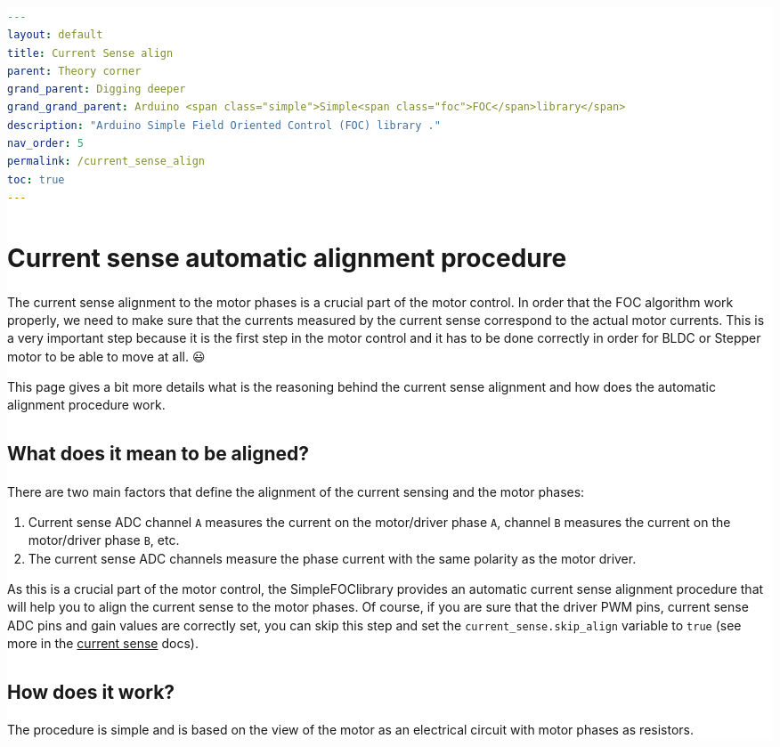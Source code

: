 ```yaml
---
layout: default
title: Current Sense align
parent: Theory corner
grand_parent: Digging deeper
grand_grand_parent: Arduino <span class="simple">Simple<span class="foc">FOC</span>library</span>
description: "Arduino Simple Field Oriented Control (FOC) library ."
nav_order: 5
permalink: /current_sense_align
toc: true
---
```


# Current sense automatic alignment procedure

The current sense alignment to the motor phases is a crucial part of the motor control. In order that the FOC algorithm work properly, we need to make sure that the currents measured by the current sense correspond to the actual motor currents. This is a very important step because it is the first step in the motor control and it has to be done correctly in order for BLDC or Stepper motor to be able to move at all. 😃

This page gives a bit more details what is the reasoning behind the current sense alignment and how does the automatic alignment procedure work.

## What does it mean to be aligned?

There are two main factors that define the alignment of the current sensing and the motor phases:
1. Current sense ADC channel `A` measures the current on the motor/driver phase `A`, channel `B` measures the current on the motor/driver phase `B`, etc.
2. The current sense ADC channels measure the phase current with the same polarity as the motor driver.

As this is a crucial part of the motor control, the <span class="simple">Simple<span class="foc">FOC</span>library</span> provides an automatic current sense alignment procedure that will help you to align the current sense to the motor phases. 
Of course, if you are sure that the driver PWM pins, current sense ADC pins and gain values are correctly set, you can skip this step and set the `current_sense.skip_align` variable to `true` (see more in the [current sense](/current_sense) docs).



## How does it work?

The procedure is simple and is based on the view of the motor as an electrical circuit with motor phases as resistors.
